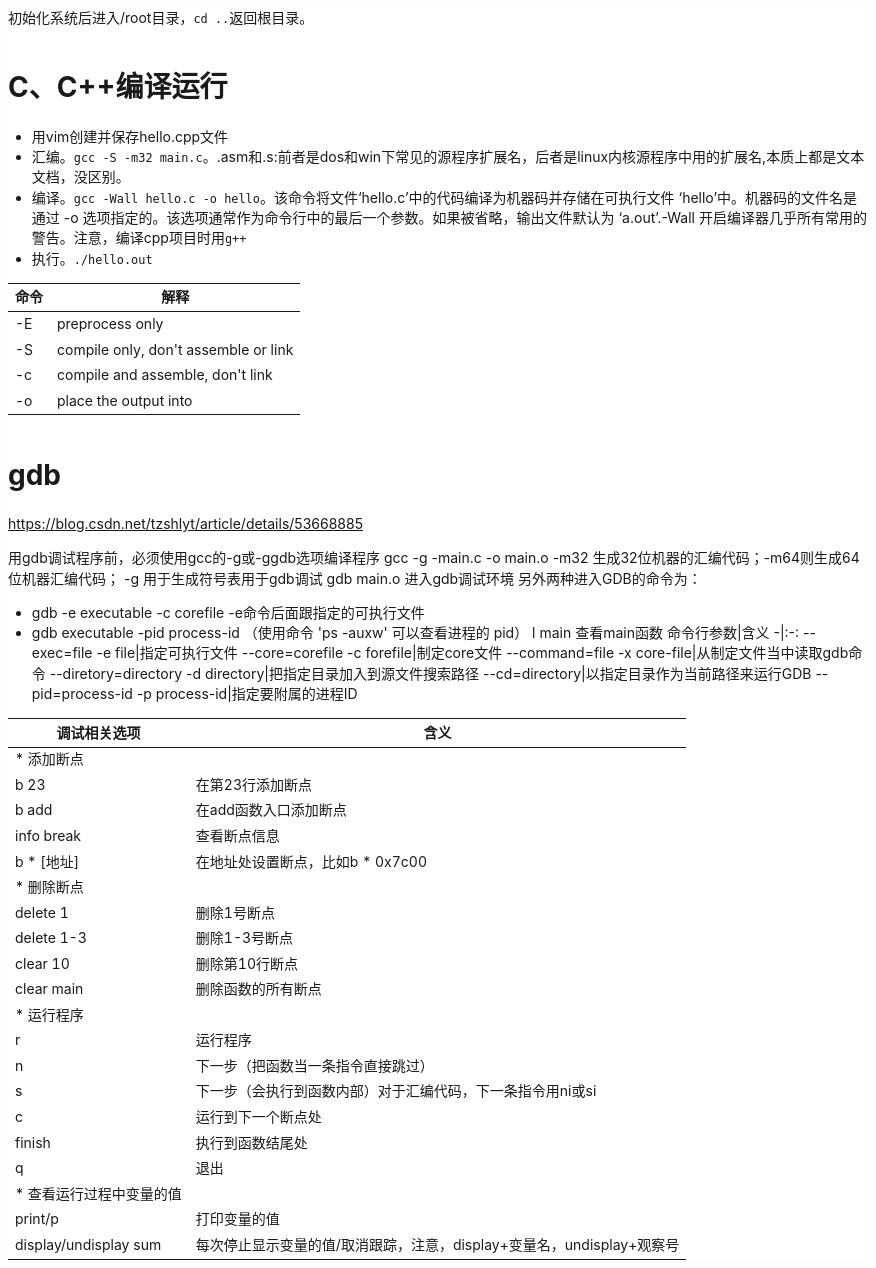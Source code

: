 初始化系统后进入/root目录，`cd ..`返回根目录。





# C、C++编译运行

* 用vim创建并保存hello.cpp文件
* 汇编。`gcc -S -m32 main.c`。.asm和.s:前者是dos和win下常见的源程序扩展名，后者是linux内核源程序中用的扩展名,本质上都是文本文档，没区别。
* 编译。`gcc -Wall hello.c -o hello`。该命令将文件‘hello.c’中的代码编译为机器码并存储在可执行文件 ‘hello’中。机器码的文件名是通过 -o 选项指定的。该选项通常作为命令行中的最后一个参数。如果被省略，输出文件默认为 ‘a.out’.-Wall 开启编译器几乎所有常用的警告。注意，编译cpp项目时用`g++`
* 执行。`./hello.out`

命令|解释
-|-
-E | preprocess only
-S | compile only, don't assemble or link
-c | compile and assemble, don't link
-o <file> | place the output into <file>

# gdb
https://blog.csdn.net/tzshlyt/article/details/53668885

用gdb调试程序前，必须使用gcc的-g或-ggdb选项编译程序
gcc -g -main.c -o main.o
-m32 生成32位机器的汇编代码；-m64则生成64位机器汇编代码；
-g 用于生成符号表用于gdb调试
gdb main.o 进入gdb调试环境
另外两种进入GDB的命令为：
* gdb -e executable    -c    corefile    -e命令后面跟指定的可执行文件
* gdb executable -pid process-id （使用命令 'ps -auxw' 可以查看进程的 pid）
l main 查看main函数
命令行参数|含义
-|:-:
--exec=file    -e file|指定可执行文件
--core=corefile    -c forefile|制定core文件
--command=file    -x core-file|从制定文件当中读取gdb命令
--diretory=directory    -d directory|把指定目录加入到源文件搜索路径
--cd=directory|以指定目录作为当前路径来运行GDB
--pid=process-id    -p process-id|指定要附属的进程ID


调试相关选项|含义
-|-
* 添加断点|
b 23 |在第23行添加断点
b add |在add函数入口添加断点
info break |查看断点信息
b * [地址] |在地址处设置断点，比如b * 0x7c00
* 删除断点|
delete 1 |删除1号断点
delete 1-3 |删除1-3号断点
clear 10 |删除第10行断点
clear main |删除函数的所有断点
* 运行程序|
r |运行程序
n |下一步（把函数当一条指令直接跳过）
s |下一步（会执行到函数内部）对于汇编代码，下一条指令用ni或si
c |运行到下一个断点处
finish |执行到函数结尾处
q |退出
* 查看运行过程中变量的值|
print/p |打印变量的值
display/undisplay sum|每次停止显示变量的值/取消跟踪，注意，display+变量名，undisplay+观察号|
